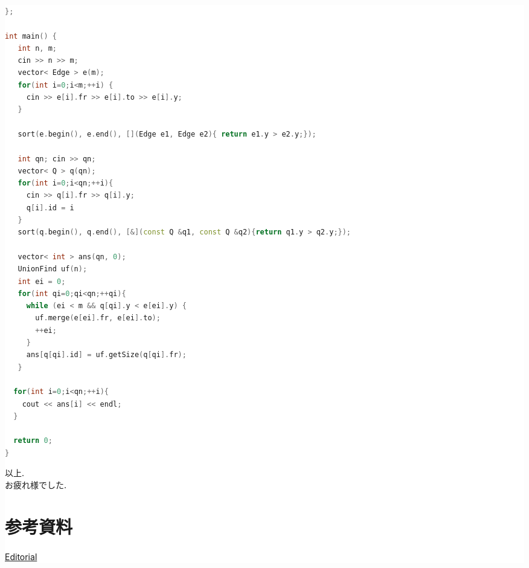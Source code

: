 ```cpp
};

int main() {
   int n, m;
   cin >> n >> m;
   vector< Edge > e(m);
   for(int i=0;i<m;++i) {
     cin >> e[i].fr >> e[i].to >> e[i].y;
   }

   sort(e.begin(), e.end(), [](Edge e1, Edge e2){ return e1.y > e2.y;});

   int qn; cin >> qn;
   vector< Q > q(qn);
   for(int i=0;i<qn;++i){
     cin >> q[i].fr >> q[i].y;
     q[i].id = i 
   }
   sort(q.begin(), q.end(), [&](const Q &q1, const Q &q2){return q1.y > q2.y;});

   vector< int > ans(qn, 0);
   UnionFind uf(n);
   int ei = 0;
   for(int qi=0;qi<qn;++qi){
     while (ei < m && q[qi].y < e[ei].y) {
       uf.merge(e[ei].fr, e[ei].to);
       ++ei;
     }
     ans[q[qi].id] = uf.getSize(q[qi].fr);
   }

  for(int i=0;i<qn;++i){
    cout << ans[i] << endl;
  }
               
  return 0;
}
```

以上.  
お疲れ様でした.

# 参考資料
[Editorial](http://abc040.contest.atcoder.jp/data/abc/040/editorial.pdf)